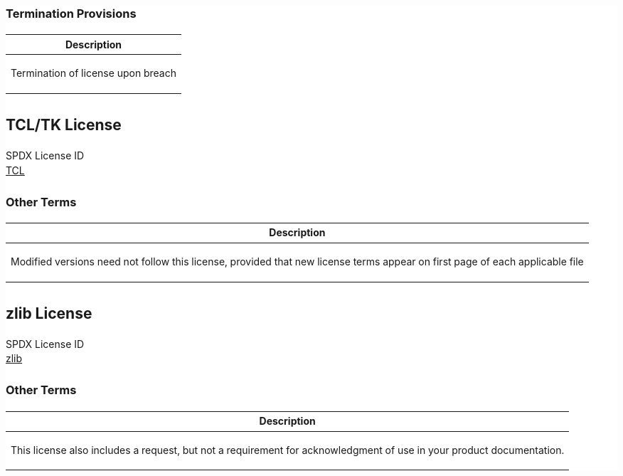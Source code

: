 ### Termination Provisions

<table>
<colgroup>
<col/>
</colgroup>
<thead>
<tr class="header">
<th>Description</th>
</tr>
</thead>
<tbody>
<tr class="odd">
<td><p>Termination of license upon breach</p></td>
</tr>
</tbody>
</table>

TCL/TK License
--------------

SPDX License ID  
[TCL](https://spdx.org/licenses/TCL.html)

### Other Terms

<table>
<colgroup>
<col/>
</colgroup>
<thead>
<tr class="header">
<th>Description</th>
</tr>
</thead>
<tbody>
<tr class="odd">
<td><p>Modified versions need not follow this license, provided that new license terms appear on first page of each applicable file</p></td>
</tr>
</tbody>
</table>

zlib License
------------

SPDX License ID  
[zlib](https://spdx.org/licenses/zlib.html)

### Other Terms

<table>
<colgroup>
<col/>
</colgroup>
<thead>
<tr class="header">
<th>Description</th>
</tr>
</thead>
<tbody>
<tr class="odd">
<td><p>This license also includes a request, but not a requirement for acknowledgment of use in your product documentation.</p></td>
</tr>